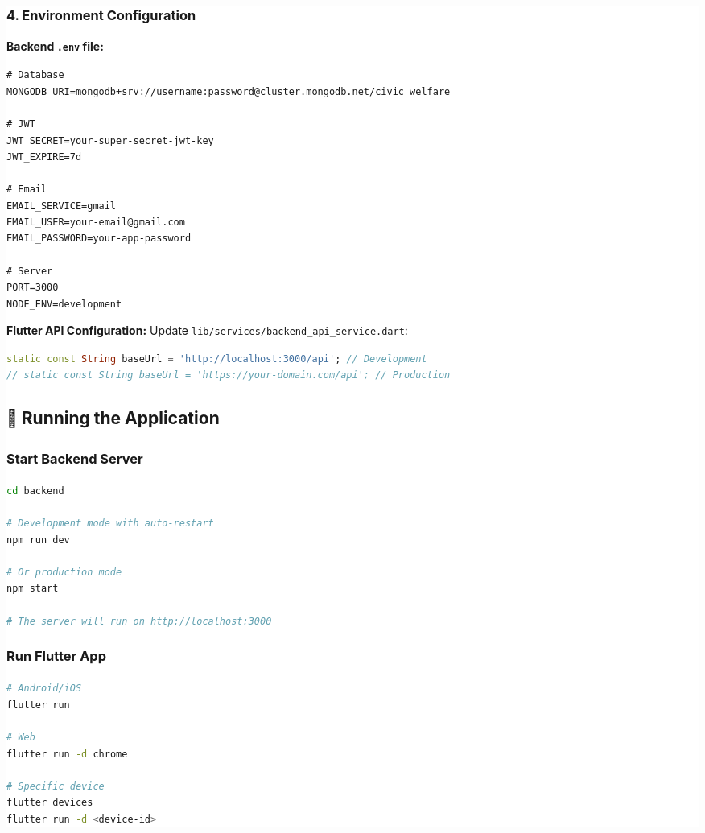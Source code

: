 ### **4. Environment Configuration**

**Backend `.env` file:**
```properties
# Database
MONGODB_URI=mongodb+srv://username:password@cluster.mongodb.net/civic_welfare

# JWT
JWT_SECRET=your-super-secret-jwt-key
JWT_EXPIRE=7d

# Email
EMAIL_SERVICE=gmail
EMAIL_USER=your-email@gmail.com
EMAIL_PASSWORD=your-app-password

# Server
PORT=3000
NODE_ENV=development
```

**Flutter API Configuration:**
Update `lib/services/backend_api_service.dart`:
```dart
static const String baseUrl = 'http://localhost:3000/api'; // Development
// static const String baseUrl = 'https://your-domain.com/api'; // Production
```

## 🚀 **Running the Application**

### **Start Backend Server**
```bash
cd backend

# Development mode with auto-restart
npm run dev

# Or production mode
npm start

# The server will run on http://localhost:3000
```

### **Run Flutter App**
```bash
# Android/iOS
flutter run

# Web
flutter run -d chrome

# Specific device
flutter devices
flutter run -d <device-id>
```

